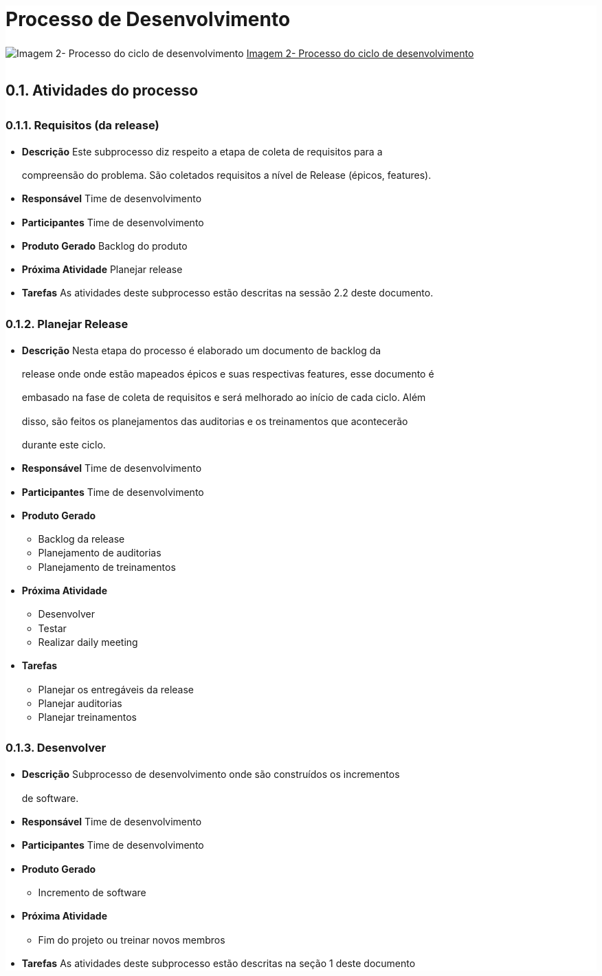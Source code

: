 # Processo de Desenvolvimento

![Imagem 2- Processo do ciclo de desenvolvimento](https://i.imgur.com/MY3P5gI.png) [Imagem 2- Processo do ciclo de desenvolvimento](https://i.imgur.com/MY3P5gI.png)

## 0.1. Atividades do processo

### 0.1.1. Requisitos ​\(da release\)

* **Descrição** Este subprocesso diz respeito a etapa de coleta de requisitos para a

  compreensão do problema. São coletados requisitos a nível de Release \(épicos, features\).

* **Responsável** Time de desenvolvimento
* **Participantes** Time de desenvolvimento
* **Produto Gerado** Backlog do produto
* **Próxima Atividade** Planejar release
* **Tarefas** As atividades deste subprocesso estão descritas na sessão 2.2 deste documento.

### 0.1.2. Planejar Release

* **Descrição** ​Nesta etapa do processo é elaborado um documento de backlog da

  release onde onde estão mapeados épicos e suas respectivas features, esse documento é

  embasado na fase de coleta de requisitos e será melhorado ao início de cada ciclo. Além

  disso, são feitos os planejamentos das auditorias e os treinamentos que acontecerão

  durante este ciclo.

* **Responsável** Time de desenvolvimento
* **Participantes** Time de desenvolvimento
* **Produto Gerado**
  * Backlog da release
  * Planejamento de auditorias
  * Planejamento de treinamentos
* **Próxima Atividade**
  * Desenvolver
  * Testar
  * Realizar daily meeting
* **Tarefas**
  * Planejar os entregáveis da release
  * Planejar auditorias
  * Planejar treinamentos

### 0.1.3. Desenvolver

* **Descrição** ​Subprocesso de desenvolvimento onde são construídos os incrementos

  de software.

* **Responsável** Time de desenvolvimento
* **Participantes** Time de desenvolvimento
* **Produto Gerado**
  * Incremento de software
* **Próxima Atividade**
  * Fim do projeto ou treinar novos membros
* **Tarefas** As atividades deste subprocesso estão descritas na seção 1 deste documento
